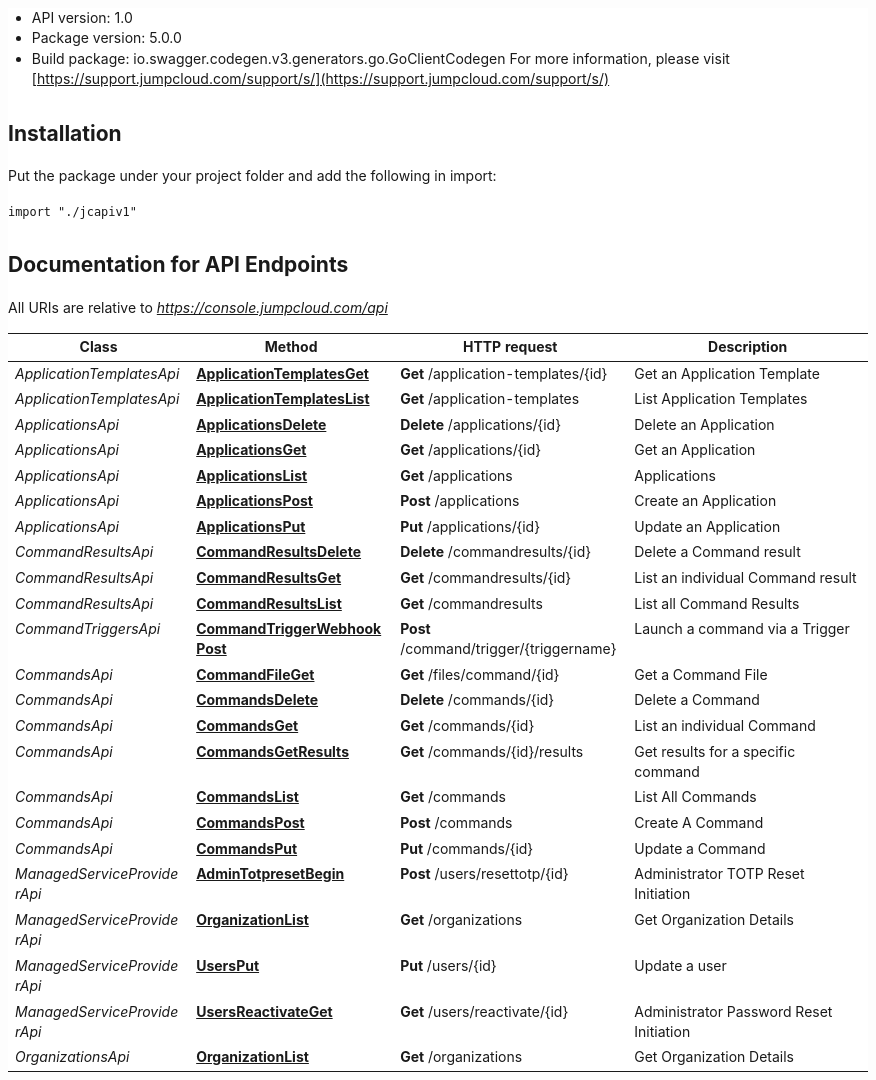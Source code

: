 - API version: 1.0
- Package version: 5.0.0
- Build package: io.swagger.codegen.v3.generators.go.GoClientCodegen
For more information, please visit [https://support.jumpcloud.com/support/s/](https://support.jumpcloud.com/support/s/)

## Installation
Put the package under your project folder and add the following in import:
```golang
import "./jcapiv1"
```

## Documentation for API Endpoints

All URIs are relative to *https://console.jumpcloud.com/api*

Class | Method | HTTP request | Description
------------ | ------------- | ------------- | -------------
*ApplicationTemplatesApi* | [**ApplicationTemplatesGet**](docs/ApplicationTemplatesApi.md#applicationtemplatesget) | **Get** /application-templates/{id} | Get an Application Template
*ApplicationTemplatesApi* | [**ApplicationTemplatesList**](docs/ApplicationTemplatesApi.md#applicationtemplateslist) | **Get** /application-templates | List Application Templates
*ApplicationsApi* | [**ApplicationsDelete**](docs/ApplicationsApi.md#applicationsdelete) | **Delete** /applications/{id} | Delete an Application
*ApplicationsApi* | [**ApplicationsGet**](docs/ApplicationsApi.md#applicationsget) | **Get** /applications/{id} | Get an Application
*ApplicationsApi* | [**ApplicationsList**](docs/ApplicationsApi.md#applicationslist) | **Get** /applications | Applications
*ApplicationsApi* | [**ApplicationsPost**](docs/ApplicationsApi.md#applicationspost) | **Post** /applications | Create an Application
*ApplicationsApi* | [**ApplicationsPut**](docs/ApplicationsApi.md#applicationsput) | **Put** /applications/{id} | Update an Application
*CommandResultsApi* | [**CommandResultsDelete**](docs/CommandResultsApi.md#commandresultsdelete) | **Delete** /commandresults/{id} | Delete a Command result
*CommandResultsApi* | [**CommandResultsGet**](docs/CommandResultsApi.md#commandresultsget) | **Get** /commandresults/{id} | List an individual Command result
*CommandResultsApi* | [**CommandResultsList**](docs/CommandResultsApi.md#commandresultslist) | **Get** /commandresults | List all Command Results
*CommandTriggersApi* | [**CommandTriggerWebhookPost**](docs/CommandTriggersApi.md#commandtriggerwebhookpost) | **Post** /command/trigger/{triggername} | Launch a command via a Trigger
*CommandsApi* | [**CommandFileGet**](docs/CommandsApi.md#commandfileget) | **Get** /files/command/{id} | Get a Command File
*CommandsApi* | [**CommandsDelete**](docs/CommandsApi.md#commandsdelete) | **Delete** /commands/{id} | Delete a Command
*CommandsApi* | [**CommandsGet**](docs/CommandsApi.md#commandsget) | **Get** /commands/{id} | List an individual Command
*CommandsApi* | [**CommandsGetResults**](docs/CommandsApi.md#commandsgetresults) | **Get** /commands/{id}/results | Get results for a specific command
*CommandsApi* | [**CommandsList**](docs/CommandsApi.md#commandslist) | **Get** /commands | List All Commands
*CommandsApi* | [**CommandsPost**](docs/CommandsApi.md#commandspost) | **Post** /commands | Create A Command
*CommandsApi* | [**CommandsPut**](docs/CommandsApi.md#commandsput) | **Put** /commands/{id} | Update a Command
*ManagedServiceProviderApi* | [**AdminTotpresetBegin**](docs/ManagedServiceProviderApi.md#admintotpresetbegin) | **Post** /users/resettotp/{id} | Administrator TOTP Reset Initiation
*ManagedServiceProviderApi* | [**OrganizationList**](docs/ManagedServiceProviderApi.md#organizationlist) | **Get** /organizations | Get Organization Details
*ManagedServiceProviderApi* | [**UsersPut**](docs/ManagedServiceProviderApi.md#usersput) | **Put** /users/{id} | Update a user
*ManagedServiceProviderApi* | [**UsersReactivateGet**](docs/ManagedServiceProviderApi.md#usersreactivateget) | **Get** /users/reactivate/{id} | Administrator Password Reset Initiation
*OrganizationsApi* | [**OrganizationList**](docs/OrganizationsApi.md#organizationlist) | **Get** /organizations | Get Organization Details